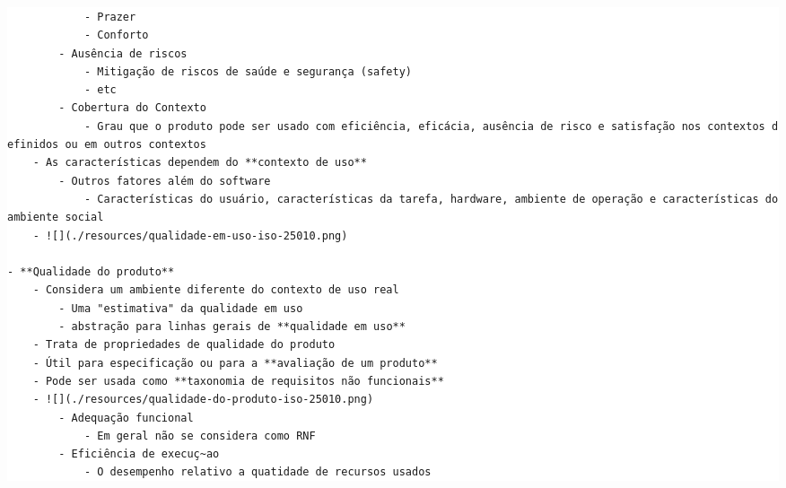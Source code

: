				- Prazer
				- Conforto
			- Ausência de riscos
				- Mitigação de riscos de saúde e segurança (safety)
				- etc
			- Cobertura do Contexto
    			- Grau que o produto pode ser usado com eficiência, eficácia, ausência de risco e satisfação nos contextos definidos ou em outros contextos
		- As características dependem do **contexto de uso**
			- Outros fatores além do software
				- Características do usuário, características da tarefa, hardware, ambiente de operação e características do ambiente social
		- ![](./resources/qualidade-em-uso-iso-25010.png)

	- **Qualidade do produto**
    	- Considera um ambiente diferente do contexto de uso real
        	- Uma "estimativa" da qualidade em uso
    		- abstração para linhas gerais de **qualidade em uso**
		- Trata de propriedades de qualidade do produto
		- Útil para especificação ou para a **avaliação de um produto**
		- Pode ser usada como **taxonomia de requisitos não funcionais**
		- ![](./resources/qualidade-do-produto-iso-25010.png)
    		- Adequação funcional
        		- Em geral não se considera como RNF
      		- Eficiência de execuç~ao
        		- O desempenho relativo a quatidade de recursos usados